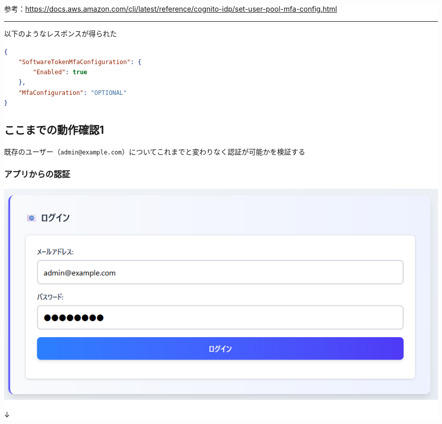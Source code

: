 参考：https://docs.aws.amazon.com/cli/latest/reference/cognito-idp/set-user-pool-mfa-config.html

---

以下のようなレスポンスが得られた

```json
{
    "SoftwareTokenMfaConfiguration": {
        "Enabled": true
    },
    "MfaConfiguration": "OPTIONAL"
}
```

## ここまでの動作確認1

既存のユーザー（`admin@example.com`）についてこれまでと変わりなく認証が可能かを検証する

### アプリからの認証

![](images/setup_multi-factor-authentication/20250715_110928.png)

↓
